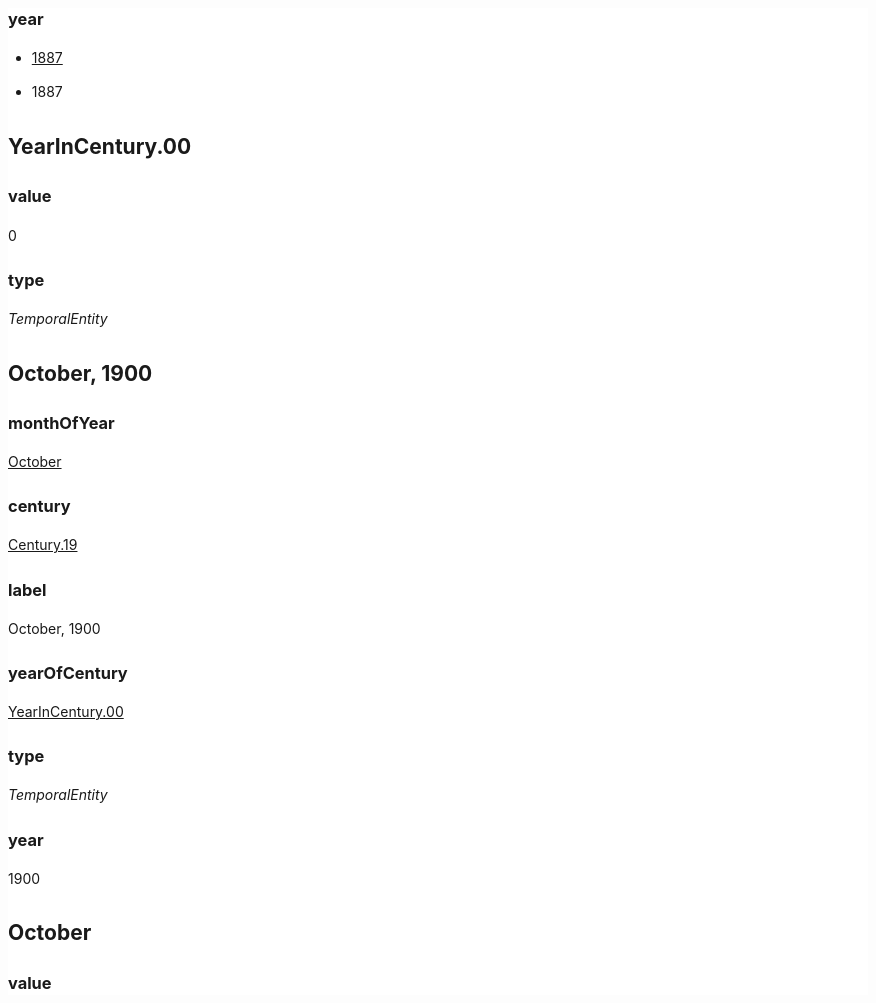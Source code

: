 ### year

 - [1887](#1887)

 - 1887

## YearInCentury.00

### value


0

### type


*TemporalEntity*

## October, 1900

### monthOfYear


[October](#October)

### century


[Century.19](#Century.19)

### label


October, 1900

### yearOfCentury


[YearInCentury.00](#YearInCentury.00)

### type


*TemporalEntity*

### year


1900

## October

### value

